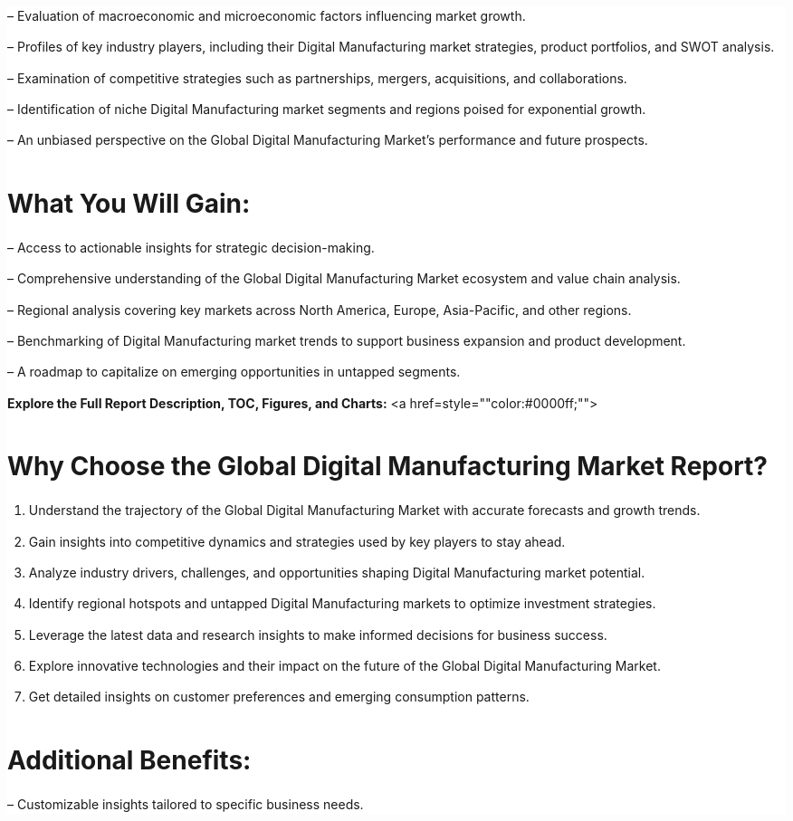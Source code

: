 – Evaluation of macroeconomic and microeconomic factors influencing market growth.

– Profiles of key industry players, including their Digital Manufacturing market strategies, product portfolios, and SWOT analysis.

– Examination of competitive strategies such as partnerships, mergers, acquisitions, and collaborations.

– Identification of niche Digital Manufacturing market segments and regions poised for exponential growth.

– An unbiased perspective on the Global Digital Manufacturing Market’s performance and future prospects.

# <strong>What You Will Gain:</strong>

– Access to actionable insights for strategic decision-making.

– Comprehensive understanding of the Global Digital Manufacturing Market ecosystem and value chain analysis.

– Regional analysis covering key markets across North America, Europe, Asia-Pacific, and other regions.

– Benchmarking of Digital Manufacturing market trends to support business expansion and product development.

– A roadmap to capitalize on emerging opportunities in untapped segments.

<strong>Explore the Full Report Description, TOC, Figures, and Charts:</strong>
<a href=style=""color:#0000ff;""></a>

# <strong>Why Choose the Global Digital Manufacturing Market Report?</strong>

1. Understand the trajectory of the Global Digital Manufacturing Market with accurate forecasts and growth trends.

2. Gain insights into competitive dynamics and strategies used by key players to stay ahead.

3. Analyze industry drivers, challenges, and opportunities shaping Digital Manufacturing market potential.

4. Identify regional hotspots and untapped Digital Manufacturing markets to optimize investment strategies.

5. Leverage the latest data and research insights to make informed decisions for business success.

6. Explore innovative technologies and their impact on the future of the Global Digital Manufacturing Market.

7. Get detailed insights on customer preferences and emerging consumption patterns.

# <strong>Additional Benefits:</strong>

– Customizable insights tailored to specific business needs.
